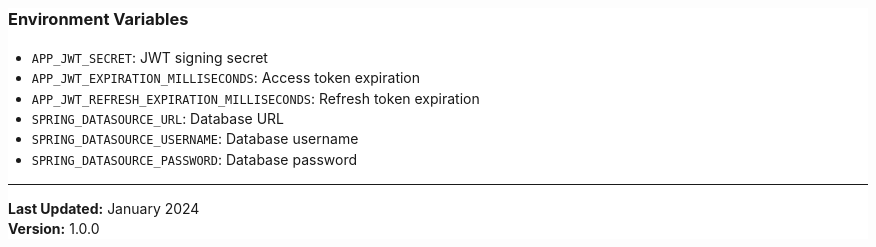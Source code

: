### Environment Variables
- `APP_JWT_SECRET`: JWT signing secret
- `APP_JWT_EXPIRATION_MILLISECONDS`: Access token expiration
- `APP_JWT_REFRESH_EXPIRATION_MILLISECONDS`: Refresh token expiration
- `SPRING_DATASOURCE_URL`: Database URL
- `SPRING_DATASOURCE_USERNAME`: Database username
- `SPRING_DATASOURCE_PASSWORD`: Database password

---

**Last Updated:** January 2024  
**Version:** 1.0.0
